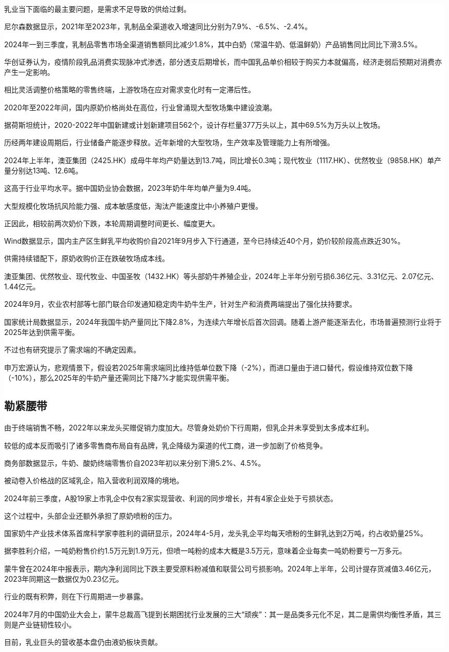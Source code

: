 乳业当下面临的最主要问题，是需求不足导致的供给过剩。

尼尔森数据显示，2021年至2023年，乳制品全渠道收入增速同比分别为7.9%、-6.5%、-2.4%。

2024年一到三季度，乳制品零售市场全渠道销售额同比减少1.8%，其中白奶（常温牛奶、低温鲜奶）产品销售同比同比下滑3.5%。

华创证券认为，疫情阶段乳品消费实现脉冲式渗透，部分透支后期增长，而中国乳品单价相较于购买力本就偏高，经济走弱后预期对消费亦产生一定影响。

相比灵活调整价格策略的零售终端，上游牧场在应对需求变化时有一定滞后性。

2020年至2022年间，国内原奶价格尚处在高位，行业曾涌现大型牧场集中建设浪潮。

据荷斯坦统计，2020-2022年中国新建或计划新建项目562个，设计存栏量377万头以上，其中69.5%为万头以上牧场。

历经两年建设周期后，行业储备产能逐步释放。近年新增的大型牧场，生产效率及管理能力上有所增强。

2024年上半年，澳亚集团（2425.HK）成母牛年均产奶量达到13.7吨，同比增长0.3吨；现代牧业（1117.HK）、优然牧业（9858.HK）单产量分别达13吨、12.6吨。

这高于行业平均水平。据中国奶业协会数据，2023年奶牛年均单产量为9.4吨。

大型规模化牧场抗风险能力强、成本敏感度低，淘汰产能速度比中小养殖户更慢。

正因此，相较前两次奶价下跌，本轮周期调整时间更长、幅度更大。

Wind数据显示，国内主产区生鲜乳平均收购价自2021年9月步入下行通道，至今已持续近40个月，奶价较阶段高点跌近30%。

供需持续错配下，原奶收购价正在跌破牧场成本线。

澳亚集团、优然牧业、现代牧业、中国圣牧（1432.HK）等头部奶牛养殖企业，2024年上半年分别亏损6.36亿元、3.31亿元、2.07亿元、1.44亿元。

2024年9月，农业农村部等七部门联合印发通知稳定肉牛奶牛生产，针对生产和消费两端提出了强化扶持要求。

国家统计局数据显示，2024年我国牛奶产量同比下降2.8%，为连续六年增长后首次回调。随着上游产能逐渐去化，市场普遍预测行业将于2025年达到供需平衡。

不过也有研究提示了需求端的不确定因素。

申万宏源认为，悲观情景下，假设若2025年需求端同比维持低单位数下降（-2%），而进口量由于进口替代，假设维持双位数下降（-10%），那么2025年的牛奶产量还需同比下降7%才能实现供需平衡。

勒紧腰带
----

由于终端销售不畅，2022年以来龙头买赠促销力度加大。尽管身处奶价下行周期，但乳企并未享受到太多成本红利。

较低的成本反而吸引了诸多零售商布局自有品牌，乳企降级为渠道的代工商，进一步加剧了价格竞争。

商务部数据显示，牛奶、酸奶终端零售价自2023年初以来分别下滑5.2%、4.5%。

被动卷入价格战的区域乳企，陷入营收利润双降的境地。

2024年前三季度，A股19家上市乳企中仅有2家实现营收、利润的同步增长，并有4家企业处于亏损状态。

这个过程中，头部企业还额外承担了原奶喷粉的压力。

国家奶牛产业技术体系首席科学家李胜利的调研显示，2024年4-5月，龙头乳企平均每天喷粉的生鲜乳达到2万吨，约占收奶量25%。

据李胜利介绍，一吨奶粉售价约1.5万元到1.9万元，但喷一吨粉的成本大概是3.5万元，意味着企业每卖一吨奶粉要亏一万多元。

蒙牛曾在2024年中报表示，期内净利润同比下跌主要受原料粉减值和联营公司亏损影响。2024年上半年，公司计提存货减值3.46亿元，2023年同期这一数据仅为0.23亿元。

行业的既有积弊，则在下行周期进一步暴露。

2024年7月的中国奶业大会上，蒙牛总裁高飞提到长期困扰行业发展的三大“顽疾”：其一是品类多元化不足，其二是需供均衡性矛盾，其三则是产业链韧性较小。

目前，乳业巨头的营收基本盘仍由液奶板块贡献。

